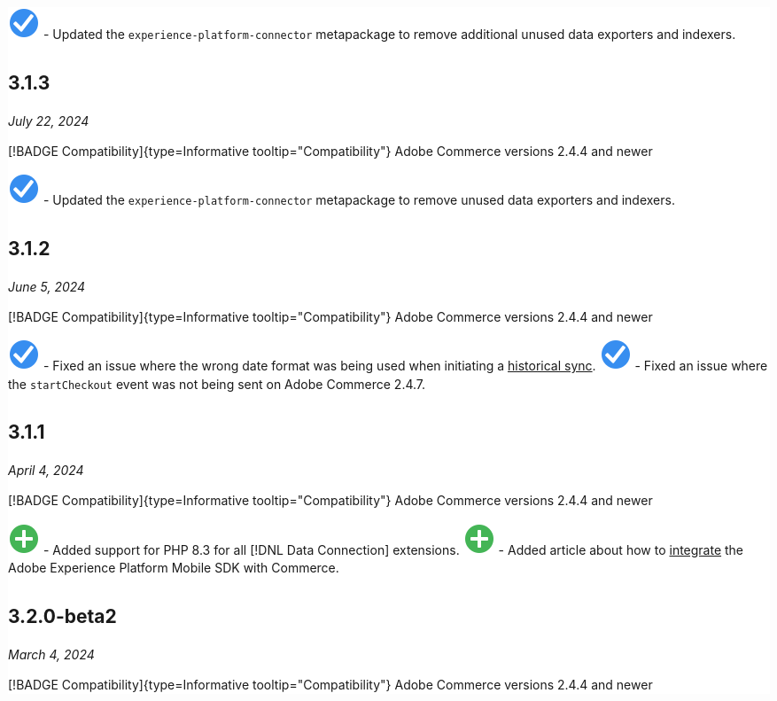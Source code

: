![Fix](../assets/fix.svg) - Updated the `experience-platform-connector` metapackage to remove additional unused data exporters and indexers.

## 3.1.3

_July 22, 2024_

[!BADGE Compatibility]{type=Informative tooltip="Compatibility"} Adobe Commerce versions 2.4.4 and newer

![Fix](../assets/fix.svg) - Updated the `experience-platform-connector` metapackage to remove unused data exporters and indexers.

## 3.1.2

_June 5, 2024_

[!BADGE Compatibility]{type=Informative tooltip="Compatibility"} Adobe Commerce versions 2.4.4 and newer

![Fix](../assets/fix.svg) - Fixed an issue where the wrong date format was being used when initiating a [historical sync](connect-data.md#specify-order-history-date-range).
![Fix](../assets/fix.svg) - Fixed an issue where the `startCheckout` event was not being sent on Adobe Commerce 2.4.7.

## 3.1.1

_April 4, 2024_

[!BADGE Compatibility]{type=Informative tooltip="Compatibility"} Adobe Commerce versions 2.4.4 and newer

![New](../assets/new.svg) - Added support for PHP 8.3 for all [!DNL Data Connection] extensions.
![New](../assets/new.svg) - Added article about how to [integrate](mobile-sdk-epc.md) the Adobe Experience Platform Mobile SDK with Commerce.

## 3.2.0-beta2

_March 4, 2024_

[!BADGE Compatibility]{type=Informative tooltip="Compatibility"} Adobe Commerce versions 2.4.4 and newer
